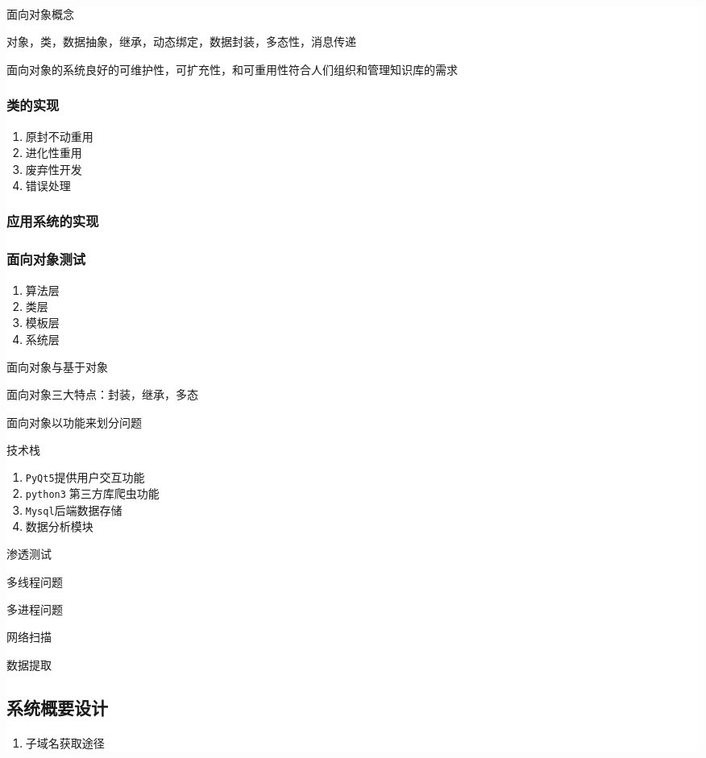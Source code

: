 面向对象概念

对象，类，数据抽象，继承，动态绑定，数据封装，多态性，消息传递



面向对象的系统良好的可维护性，可扩充性，和可重用性符合人们组织和管理知识库的需求





### 类的实现

1. 原封不动重用
2. 进化性重用
3. 废弃性开发
4. 错误处理

### 应用系统的实现

### 面向对象测试

1. 算法层
2. 类层
3. 模板层
4. 系统层



面向对象与基于对象

面向对象三大特点：封装，继承，多态

面向对象以功能来划分问题





技术栈

1. `PyQt5`提供用户交互功能
2. `python3` 第三方库爬虫功能
3. `Mysql`后端数据存储
4. 数据分析模块

渗透测试



多线程问题

多进程问题

网络扫描

数据提取



## 系统概要设计

1. 子域名获取途径
